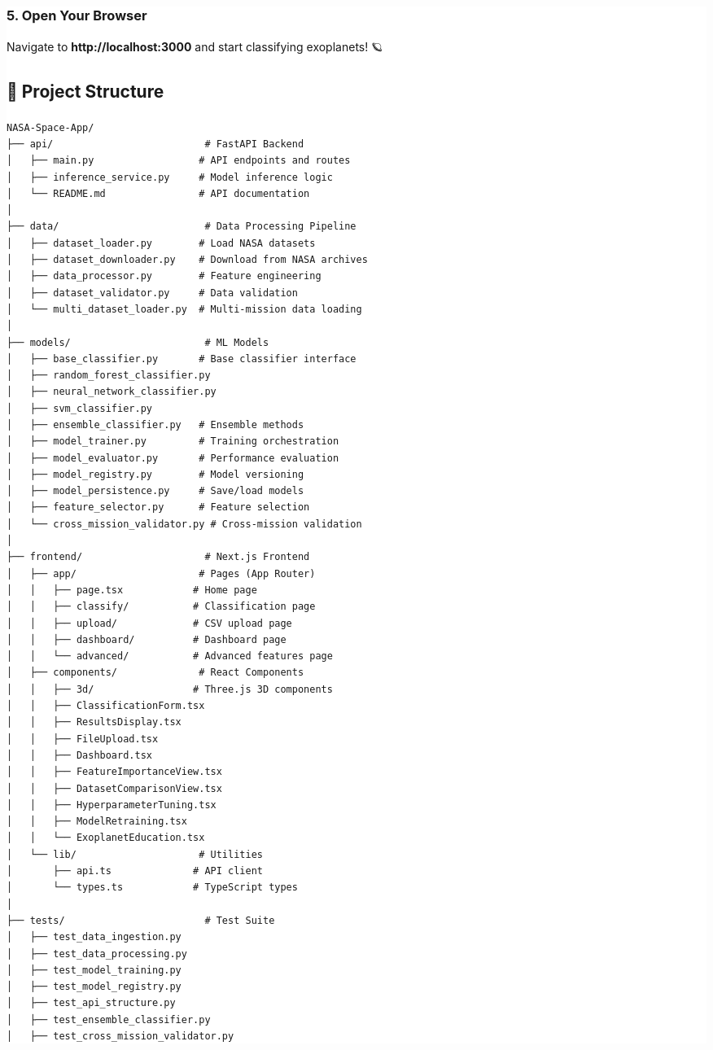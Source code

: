 ### 5. Open Your Browser

Navigate to **http://localhost:3000** and start classifying exoplanets! 🪐

## 📁 Project Structure

```
NASA-Space-App/
├── api/                          # FastAPI Backend
│   ├── main.py                  # API endpoints and routes
│   ├── inference_service.py     # Model inference logic
│   └── README.md                # API documentation
│
├── data/                         # Data Processing Pipeline
│   ├── dataset_loader.py        # Load NASA datasets
│   ├── dataset_downloader.py    # Download from NASA archives
│   ├── data_processor.py        # Feature engineering
│   ├── dataset_validator.py     # Data validation
│   └── multi_dataset_loader.py  # Multi-mission data loading
│
├── models/                       # ML Models
│   ├── base_classifier.py       # Base classifier interface
│   ├── random_forest_classifier.py
│   ├── neural_network_classifier.py
│   ├── svm_classifier.py
│   ├── ensemble_classifier.py   # Ensemble methods
│   ├── model_trainer.py         # Training orchestration
│   ├── model_evaluator.py       # Performance evaluation
│   ├── model_registry.py        # Model versioning
│   ├── model_persistence.py     # Save/load models
│   ├── feature_selector.py      # Feature selection
│   └── cross_mission_validator.py # Cross-mission validation
│
├── frontend/                     # Next.js Frontend
│   ├── app/                     # Pages (App Router)
│   │   ├── page.tsx            # Home page
│   │   ├── classify/           # Classification page
│   │   ├── upload/             # CSV upload page
│   │   ├── dashboard/          # Dashboard page
│   │   └── advanced/           # Advanced features page
│   ├── components/              # React Components
│   │   ├── 3d/                 # Three.js 3D components
│   │   ├── ClassificationForm.tsx
│   │   ├── ResultsDisplay.tsx
│   │   ├── FileUpload.tsx
│   │   ├── Dashboard.tsx
│   │   ├── FeatureImportanceView.tsx
│   │   ├── DatasetComparisonView.tsx
│   │   ├── HyperparameterTuning.tsx
│   │   ├── ModelRetraining.tsx
│   │   └── ExoplanetEducation.tsx
│   └── lib/                     # Utilities
│       ├── api.ts              # API client
│       └── types.ts            # TypeScript types
│
├── tests/                        # Test Suite
│   ├── test_data_ingestion.py
│   ├── test_data_processing.py
│   ├── test_model_training.py
│   ├── test_model_registry.py
│   ├── test_api_structure.py
│   ├── test_ensemble_classifier.py
│   ├── test_cross_mission_validator.py
```
